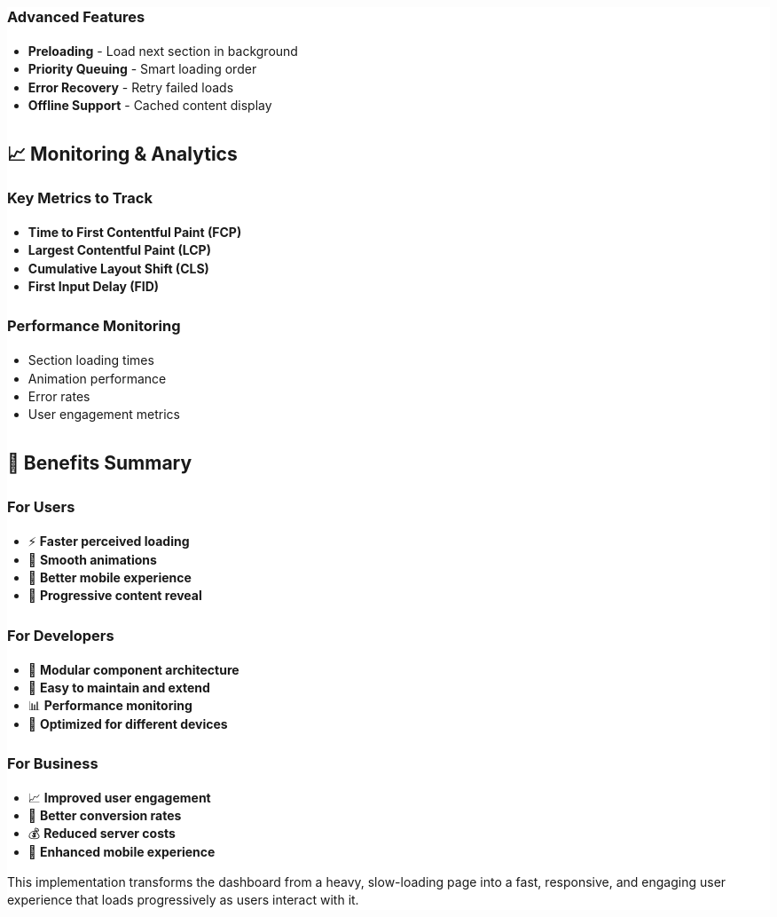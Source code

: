 ### Advanced Features
- **Preloading** - Load next section in background
- **Priority Queuing** - Smart loading order
- **Error Recovery** - Retry failed loads
- **Offline Support** - Cached content display

## 📈 Monitoring & Analytics

### Key Metrics to Track
- **Time to First Contentful Paint (FCP)**
- **Largest Contentful Paint (LCP)**
- **Cumulative Layout Shift (CLS)**
- **First Input Delay (FID)**

### Performance Monitoring
- Section loading times
- Animation performance
- Error rates
- User engagement metrics

## 🎉 Benefits Summary

### For Users
- ⚡ **Faster perceived loading**
- 🎨 **Smooth animations**
- 📱 **Better mobile experience**
- 🔄 **Progressive content reveal**

### For Developers
- 🧩 **Modular component architecture**
- 🔧 **Easy to maintain and extend**
- 📊 **Performance monitoring**
- 🎯 **Optimized for different devices**

### For Business
- 📈 **Improved user engagement**
- 🚀 **Better conversion rates**
- 💰 **Reduced server costs**
- 📱 **Enhanced mobile experience**

This implementation transforms the dashboard from a heavy, slow-loading page into a fast, responsive, and engaging user experience that loads progressively as users interact with it. 